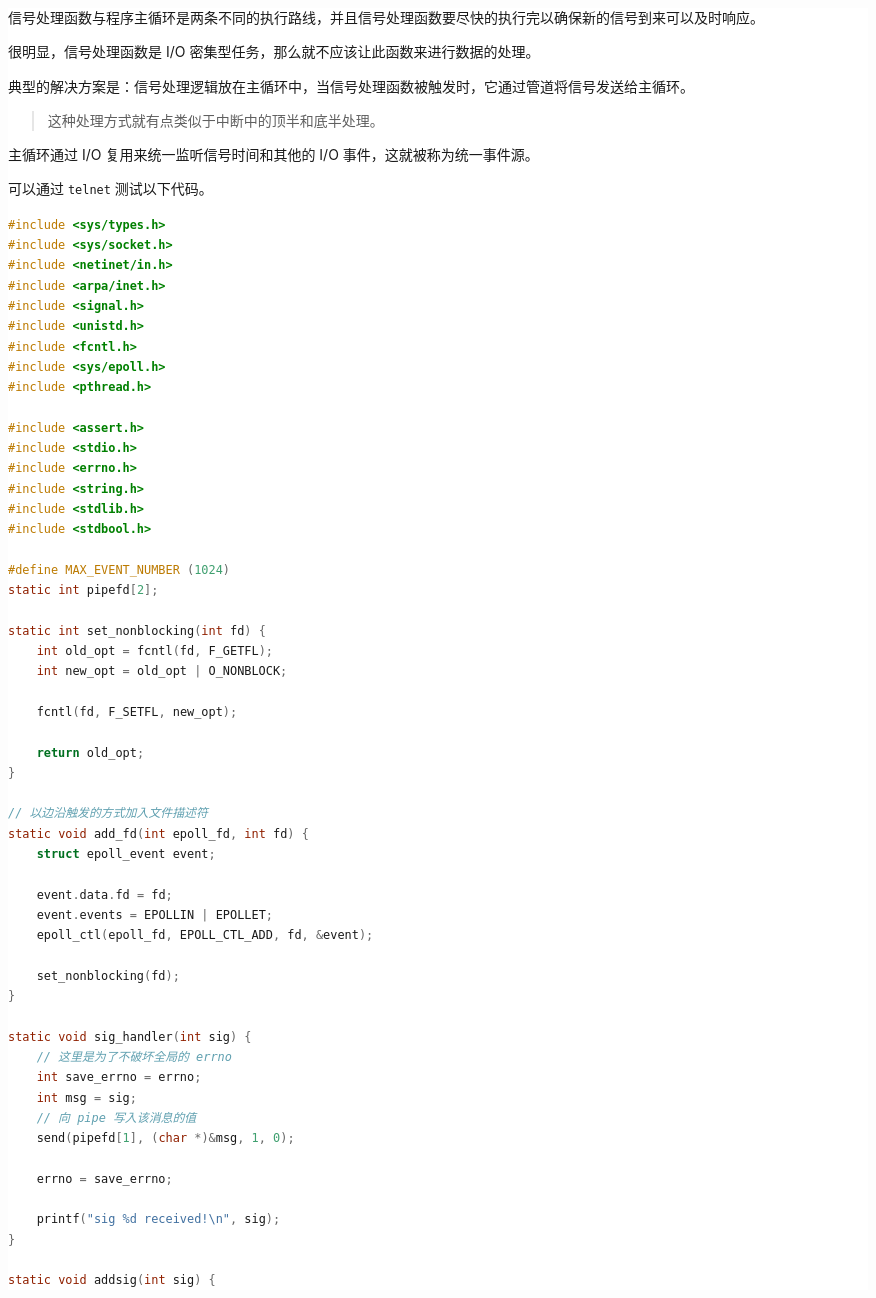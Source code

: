 信号处理函数与程序主循环是两条不同的执行路线，并且信号处理函数要尽快的执行完以确保新的信号到来可以及时响应。

很明显，信号处理函数是 I/O 密集型任务，那么就不应该让此函数来进行数据的处理。

典型的解决方案是：信号处理逻辑放在主循环中，当信号处理函数被触发时，它通过管道将信号发送给主循环。

> 这种处理方式就有点类似于中断中的顶半和底半处理。

主循环通过 I/O 复用来统一监听信号时间和其他的 I/O 事件，这就被称为统一事件源。

可以通过 `telnet` 测试以下代码。

``` c
#include <sys/types.h>
#include <sys/socket.h>
#include <netinet/in.h>
#include <arpa/inet.h>
#include <signal.h>
#include <unistd.h>
#include <fcntl.h>
#include <sys/epoll.h>
#include <pthread.h>

#include <assert.h>
#include <stdio.h>
#include <errno.h>
#include <string.h>
#include <stdlib.h>
#include <stdbool.h>

#define MAX_EVENT_NUMBER (1024)
static int pipefd[2];

static int set_nonblocking(int fd) {
    int old_opt = fcntl(fd, F_GETFL);
    int new_opt = old_opt | O_NONBLOCK;

    fcntl(fd, F_SETFL, new_opt);

    return old_opt;
}

// 以边沿触发的方式加入文件描述符
static void add_fd(int epoll_fd, int fd) {
    struct epoll_event event;

    event.data.fd = fd;
    event.events = EPOLLIN | EPOLLET;
    epoll_ctl(epoll_fd, EPOLL_CTL_ADD, fd, &event);

    set_nonblocking(fd);
}

static void sig_handler(int sig) {
    // 这里是为了不破坏全局的 errno
    int save_errno = errno;
    int msg = sig;
    // 向 pipe 写入该消息的值
    send(pipefd[1], (char *)&msg, 1, 0);

    errno = save_errno;

    printf("sig %d received!\n", sig);
}

static void addsig(int sig) {
```